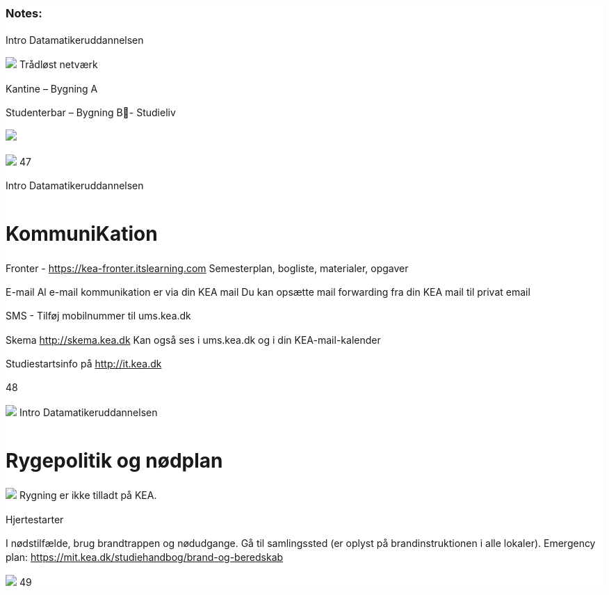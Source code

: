 
### Notes:


Intro Datamatikeruddannelsen

![](Picture8.jpg)
Trådløst netværk

Kantine – Bygning A

Studenterbar – Bygning B- Studieliv

![](Picture10.jpg)

![](Picture12.jpg)
47


Intro Datamatikeruddannelsen
# KommuniKation
Fronter - https://kea-fronter.itslearning.com
Semesterplan, bogliste, materialer, opgaver

E-mail
Al e-mail kommunikation er via din KEA mail
Du kan opsætte mail forwarding fra din KEA mail til privat email

SMS - Tilføj mobilnummer til ums.kea.dk

Skema
http://skema.kea.dk
Kan også ses i ums.kea.dk og i din KEA-mail-kalender

Studiestartsinfo på http://it.kea.dk

48



![](Picture2.jpg)
Intro Datamatikeruddannelsen
# Rygepolitik og nødplan

![](Picture11.jpg)
Rygning er ikke tilladt på KEA.

Hjertestarter

I nødstilfælde, brug brandtrappen og nødudgange.
Gå til samlingssted (er oplyst på brandinstruktionen i alle lokaler).
Emergency plan: https://mit.kea.dk/studiehandbog/brand-og-beredskab

![](Picture6.jpg)
49
